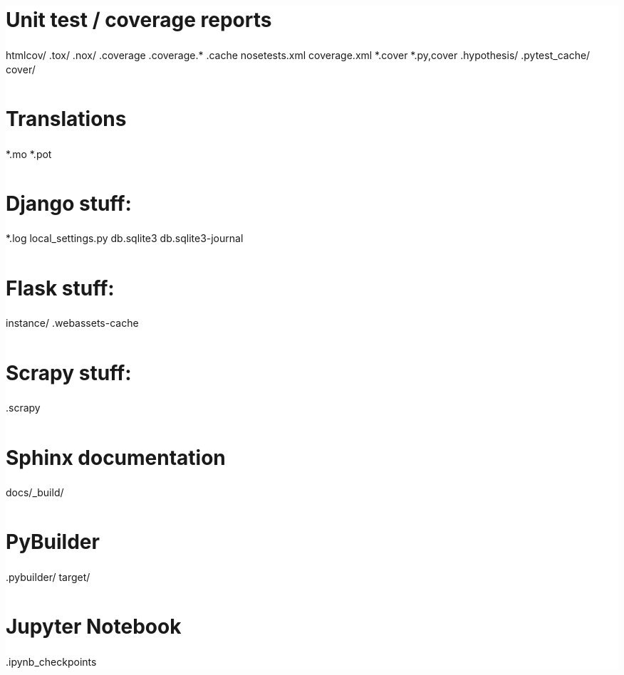 # Unit test / coverage reports
htmlcov/
.tox/
.nox/
.coverage
.coverage.*
.cache
nosetests.xml
coverage.xml
*.cover
*.py,cover
.hypothesis/
.pytest_cache/
cover/

# Translations
*.mo
*.pot

# Django stuff:
*.log
local_settings.py
db.sqlite3
db.sqlite3-journal

# Flask stuff:
instance/
.webassets-cache

# Scrapy stuff:
.scrapy

# Sphinx documentation
docs/_build/

# PyBuilder
.pybuilder/
target/

# Jupyter Notebook
.ipynb_checkpoints

